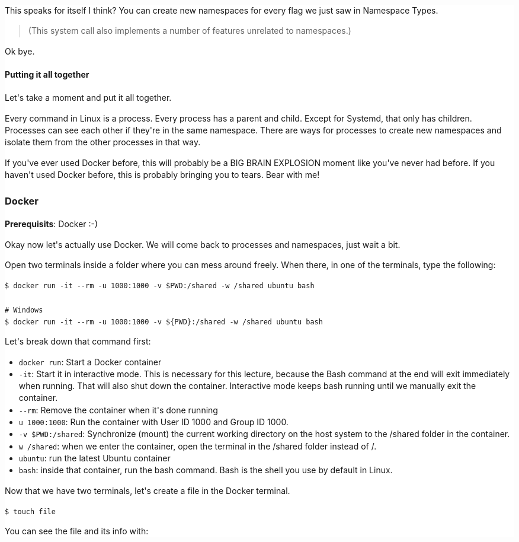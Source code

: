 This speaks for itself I think? You can create new namespaces for every flag we just saw in Namespace Types.

> (This system call also implements a number of features unrelated to namespaces.)

Ok bye.

#### Putting it all together

Let's take a moment and put it all together.

Every command in Linux is a process. Every process has a parent and child. Except for Systemd, that only has children. Processes can see each other if they're in the same namespace. There are ways for processes to create new namespaces and isolate them from the other processes in that way.

If you've ever used Docker before, this will probably be a BIG BRAIN EXPLOSION moment like you've never had before. If you haven't used Docker before, this is probably bringing you to tears. Bear with me!

### Docker

**Prerequisits**: Docker :-)

Okay now let's actually use Docker. We will come back to processes and namespaces, just wait a bit.

Open two terminals inside a folder where you can mess around freely. When there, in one of the terminals, type the following:

```shell
$ docker run -it --rm -u 1000:1000 -v $PWD:/shared -w /shared ubuntu bash

# Windows
$ docker run -it --rm -u 1000:1000 -v ${PWD}:/shared -w /shared ubuntu bash
```

Let's break down that command first:

- `docker run`: Start a Docker container
- `-it`: Start it in interactive mode. This is necessary for this lecture, because the Bash command at the end will exit immediately when running. That will also shut down the container. Interactive mode keeps bash running until we manually exit the container.
- `--rm`: Remove the container when it's done running
- `u 1000:1000`: Run the container with User ID 1000 and Group ID 1000.
- `-v $PWD:/shared`: Synchronize (mount) the current working directory on the host system to the /shared folder in the container.
- `w /shared`: when we enter the container, open the terminal in the /shared folder instead of /.
- `ubuntu`: run the latest Ubuntu container
- `bash`: inside that container, run the bash command. Bash is the shell you use by default in Linux.

Now that we have two terminals, let's create a file in the Docker terminal.

```shell
$ touch file
```

You can see the file and its info with:
